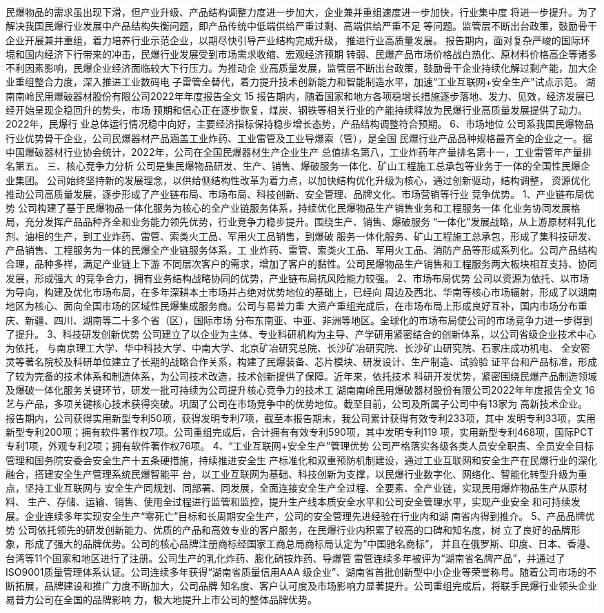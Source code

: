 民爆物品的需求虽出现下滑，但产业升级、产品结构调整力度进一步加大，企业兼并重组速度进一步加快，行业集中度
将进一步提升。为了解决我国民爆行业发展中产品结构失衡问题，即产品传统中低端供给严重过剩、高端供给严重不足
等问题。监管层不断出台政策，鼓励骨干企业开展兼并重组，着力培养行业示范企业，以期尽快引导产业结构完成升级，
推进行业高质量发展。
报告期内，面对复杂严峻的国际环境和国内经济下行带来的冲击，民爆行业发展受到市场需求收缩、宏观经济预期
转弱、民爆产品市场价格战白热化、原材料价格高企等诸多不利因素影响，民爆企业经济面临较大下行压力。为推动企
业高质量发展，监管层不断出台政策，鼓励骨干企业持续化解过剩产能，加大企业重组整合力度，深入推进工业数码电
子雷管全替代，着力提升技术创新能力和智能制造水平，加速“工业互联网+安全生产”试点示范。
湖南南岭民用爆破器材股份有限公司2022年年度报告全文
15
报告期内，随着国家和地方各项稳增长措施逐步落地、发力、见效，经济发展已经开始呈现企稳回升的势头，市场
预期和信心正在逐步恢复，煤炭、钢铁等相关行业的产能持续释放为民爆行业高质量发展提供了动力。2022年，民爆行
业总体运行情况稳中向好，主要经济指标保持稳步增长态势，产品结构调整符合预期。
6、市场地位
公司系我国民爆物品行业优势骨干企业，公司民爆器材产品涵盖工业炸药、工业雷管及工业导爆索（管），是全国
民爆行业产品品种规格最齐全的企业之一。据中国爆破器材行业协会统计，2022年，公司在全国民爆器材生产企业生产
总值排名第八，工业炸药年产量排名第十一，工业雷管年产量排名第五。
三、核心竞争力分析
公司是集民爆物品研发、生产、销售、爆破服务一体化、矿山工程施工总承包等业务于一体的全国性民爆企业集团。
公司始终坚持新的发展理念，以供给侧结构性改革为着力点，以加快结构优化升级为核心，通过创新驱动，结构调整，
资源优化推动公司高质量发展，逐步形成了产业链布局、市场布局、科技创新、安全管理、品牌文化、市场营销等行业
竞争优势。
1、产业链布局优势
公司构建了基于民爆物品一体化服务为核心的全产业链服务体系，持续优化民爆物品生产销售业务和工程服务一体
化业务协同发展格局，充分发挥产品品种齐全和业务能力领先优势，行业竞争力稳步提升。围绕生产、销售、爆破服务
“一体化”发展战略，从上游原材料乳化剂、油相的生产，到工业炸药、雷管、索类火工品、军用火工品销售，到爆破
服务一体化服务、矿山工程施工总承包，形成了集科技研发、产品销售、工程服务为一体的民爆全产业链服务体系，工
业炸药、雷管、索类火工品、军用火工品、消防产品等形成系列化。公司产品结构合理，品种多样，满足产业链上下游
不同层次客户的需求，增加了客户的黏性。公司民爆物品生产销售和工程服务两大板块相互支持、协同发展，形成强大
的竞争合力，拥有业务结构战略协同的优势，产业链布局抗风险能力较强。
2、市场布局优势
公司以资源为依托、以市场为导向，构建及优化市场布局，在多年深耕本土市场并占绝对优势地位的基础上，已经向
周边及西北、华南等核心市场辐射，形成了以湖南地区为核心、面向全国市场的区域性民爆集成服务商。公司与易普力重
大资产重组完成后，在市场布局上形成良好互补，国内市场分布重庆、新疆、四川、湖南等二十多个省（区），国际市场
分布东南亚、中亚、非洲等地区。全球化的市场布局使公司的市场竞争力进一步得到了提升。
3、科技研发创新优势
公司建立了以企业为主体、专业科研机构为主导、产学研用紧密结合的创新体系，以公司省级企业技术中心为依托，
与南京理工大学、华中科技大学、中南大学、北京矿冶研究总院、长沙矿冶研究院、长沙矿山研究院、石家庄成功机电、
全安密灵等著名院校及科研单位建立了长期的战略合作关系，构建了民爆装备、芯片模块、研发设计、生产制造、试验验
证平台和产品标准，形成了较为完备的技术体系和制造体系，为公司技术改造，技术创新提供了保障。近年来，依托技术
科研开发优势，紧密围绕民爆产品制造领域及爆破一体化服务关键环节，研发一批可持续为公司提升核心竞争力的技术工
湖南南岭民用爆破器材股份有限公司2022年年度报告全文
16
艺与产品，多项关键核心技术获得突破。巩固了公司在市场竞争中的优势地位。截至目前，公司及所属子公司中有13家为
高新技术企业。
报告期内，公司获得实用新型专利50项，获得发明专利7项，截至本报告期末，我公司累计获得有效专利233项，其中
发明专利33项，实用新型专利200项；拥有软件著作权7项。公司重组完成后，合计拥有有效专利590项，其中发明专利119
项，实用新型专利468项，国际PCT专利1项，外观专利2项；拥有软件著作权76项。
4、“工业互联网+安全生产”管理优势
公司严格落实各级各类人员安全职责、全员安全目标管理和国务院安委会安全生产十五条硬措施，持续推进安全生
产标准化和双重预防机制建设，通过工业互联网和安全生产在民爆行业的深化融合，搭建安全生产管理系统民爆智能平
台，以工业互联网为基础、科技创新为支撑，以民爆行业数字化、网络化、智能化转型升级为重点，坚持工业互联网与
安全生产同规划、同部署、同发展，全面连接安全生产全过程、全要素、全产业链，实现民用爆炸物品生产从原材料、
生产、存储、运输、销售、使用全过程进行监管和监控，提升生产线本质安全水平和公司安全管理水平，实现产业安全
和可持续发展。企业连续多年实现安全生产“零死亡”目标和长周期安全生产，公司的安全管理先进经验在行业内和湖
南省内得到推介。
5、产品品牌优势
公司依托领先的研发创新能力、优质的产品和高效专业的客户服务，在民爆行业内积累了较高的口碑和知名度，树
立了良好的品牌形象，形成了强大的品牌优势。公司的核心品牌注册商标经国家工商总局商标局认定为“中国驰名商标”，
并且在俄罗斯、印度、日本、香港、台湾等11个国家和地区进行了注册。公司生产的乳化炸药、膨化硝铵炸药、导爆管
雷管连续多年被评为“湖南省名牌产品”，并通过了ISO9001质量管理体系认证。公司连续多年获得“湖南省质量信用AAA
级企业”、湖南省首批创新型中小企业等荣誉称号。随着公司市场的不断拓展，品牌建设和推广力度不断加大，公司品牌
知名度、客户认可度及市场影响力显著提升。公司重组完成后，将联手民爆行业领头企业易普力公司在全国的品牌影响
力，极大地提升上市公司的整体品牌优势。